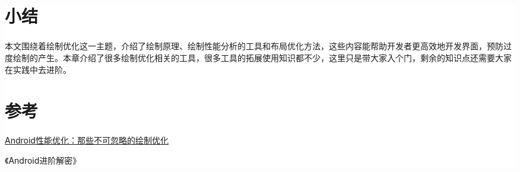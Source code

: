 # 小结

本文围绕着绘制优化这一主题，介绍了绘制原理、绘制性能分析的工具和布局优化方法，这些内容能帮助开发者更高效地开发界面，预防过度绘制的产生。本章介绍了很多绘制优化相关的工具，很多工具的拓展使用知识都不少，这里只是带大家入个门，剩余的知识点还需要大家在实践中去进阶。



# 参考

[Android性能优化：那些不可忽略的绘制优化](https://www.jianshu.com/p/cbdaeb1bede5)

《Android进阶解密》